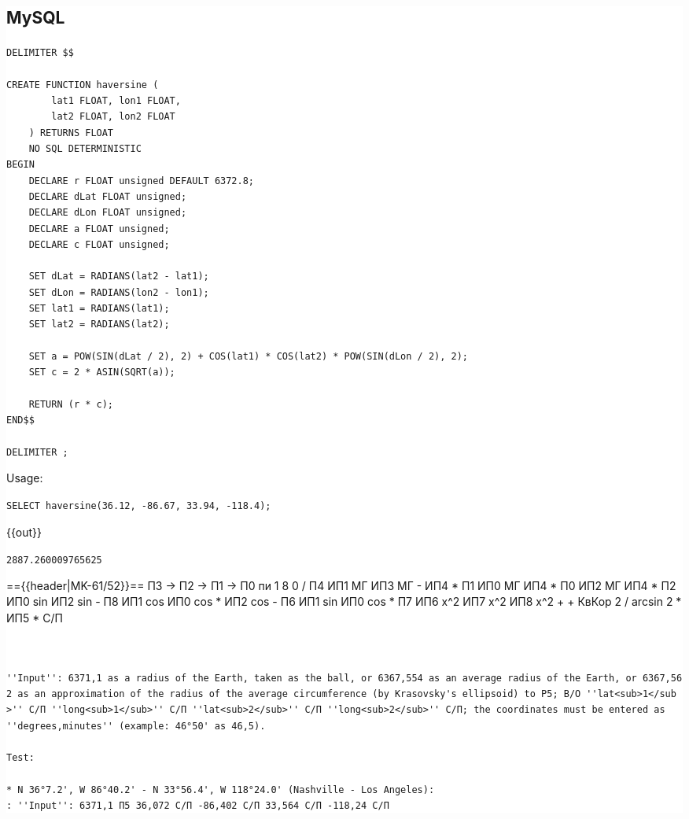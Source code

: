 

## MySQL


```MySQL
DELIMITER $$

CREATE FUNCTION haversine (
		lat1 FLOAT, lon1 FLOAT,
		lat2 FLOAT, lon2 FLOAT
	) RETURNS FLOAT
	NO SQL DETERMINISTIC
BEGIN
	DECLARE r FLOAT unsigned DEFAULT 6372.8;
	DECLARE dLat FLOAT unsigned;
	DECLARE dLon FLOAT unsigned;
	DECLARE a FLOAT unsigned;
	DECLARE c FLOAT unsigned;

	SET dLat = RADIANS(lat2 - lat1);
	SET dLon = RADIANS(lon2 - lon1);
	SET lat1 = RADIANS(lat1);
	SET lat2 = RADIANS(lat2);

	SET a = POW(SIN(dLat / 2), 2) + COS(lat1) * COS(lat2) * POW(SIN(dLon / 2), 2);
	SET c = 2 * ASIN(SQRT(a));

	RETURN (r * c);
END$$

DELIMITER ;
```


Usage:

```txt
SELECT haversine(36.12, -86.67, 33.94, -118.4);
```

{{out}}

```txt
2887.260009765625
```


=={{header|MK-61/52}}==
<lang>П3	->	П2	->	П1	->	П0
пи	1	8	0	/	П4
ИП1	МГ	ИП3	МГ	-	ИП4	*	П1	ИП0	МГ	ИП4	*	П0	ИП2	МГ	ИП4	*	П2
ИП0	sin	ИП2	sin	-	П8
ИП1	cos	ИП0	cos	*	ИП2	cos	-	П6
ИП1	sin	ИП0	cos	*	П7
ИП6	x^2	ИП7	x^2	ИП8	x^2	+	+	КвКор	2	/	arcsin	2	*	ИП5	*	С/П
```


''Input'': 6371,1 as a radius of the Earth, taken as the ball, or 6367,554 as an average radius of the Earth, or 6367,562 as an approximation of the radius of the average circumference (by Krasovsky's ellipsoid) to Р5; В/О ''lat<sub>1</sub>'' С/П ''long<sub>1</sub>'' С/П ''lat<sub>2</sub>'' С/П ''long<sub>2</sub>'' С/П; the coordinates must be entered as ''degrees,minutes'' (example: 46°50' as 46,5).

Test:

* N 36°7.2', W 86°40.2' - N 33°56.4', W 118°24.0' (Nashville - Los Angeles):
: ''Input'': 6371,1 П5 36,072 С/П -86,402 С/П 33,564 С/П -118,24 С/П
```